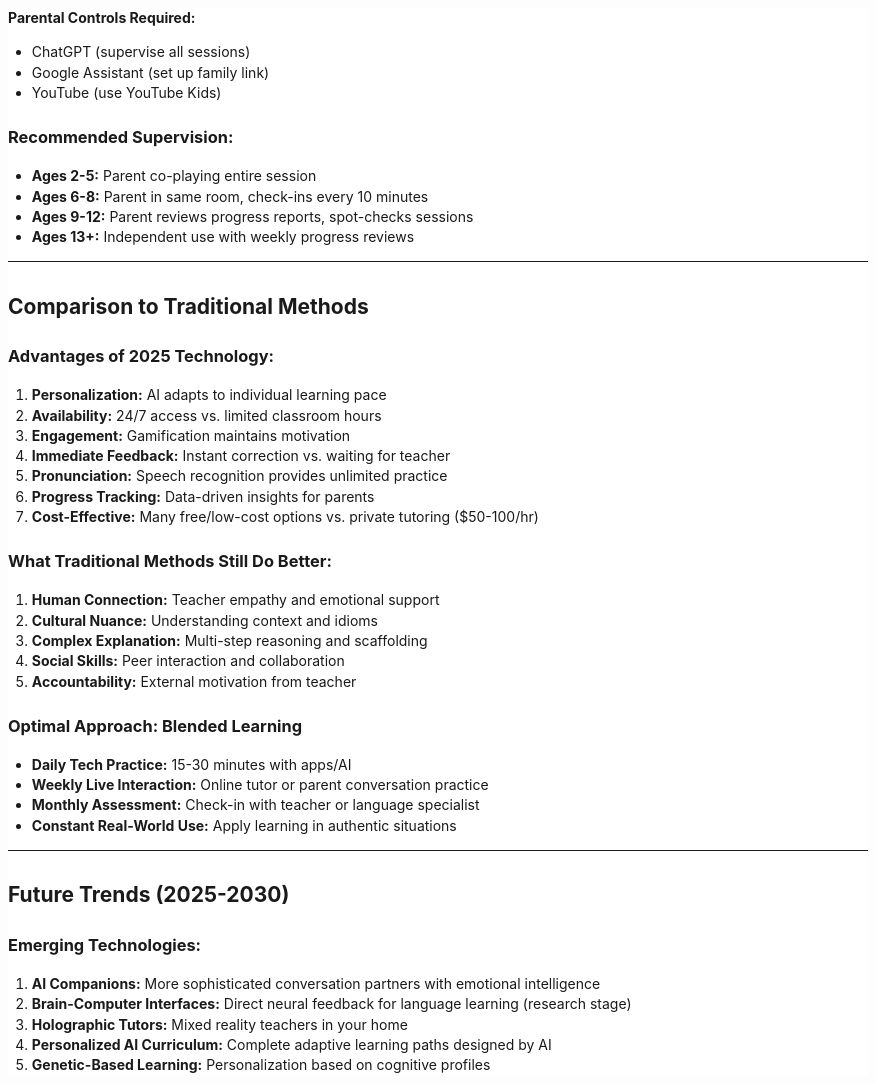 **Parental Controls Required:**
- ChatGPT (supervise all sessions)
- Google Assistant (set up family link)
- YouTube (use YouTube Kids)

### **Recommended Supervision:**

- **Ages 2-5:** Parent co-playing entire session
- **Ages 6-8:** Parent in same room, check-ins every 10 minutes
- **Ages 9-12:** Parent reviews progress reports, spot-checks sessions
- **Ages 13+:** Independent use with weekly progress reviews

---

## Comparison to Traditional Methods

### **Advantages of 2025 Technology:**

1. **Personalization:** AI adapts to individual learning pace
2. **Availability:** 24/7 access vs. limited classroom hours
3. **Engagement:** Gamification maintains motivation
4. **Immediate Feedback:** Instant correction vs. waiting for teacher
5. **Pronunciation:** Speech recognition provides unlimited practice
6. **Progress Tracking:** Data-driven insights for parents
7. **Cost-Effective:** Many free/low-cost options vs. private tutoring ($50-100/hr)

### **What Traditional Methods Still Do Better:**

1. **Human Connection:** Teacher empathy and emotional support
2. **Cultural Nuance:** Understanding context and idioms
3. **Complex Explanation:** Multi-step reasoning and scaffolding
4. **Social Skills:** Peer interaction and collaboration
5. **Accountability:** External motivation from teacher

### **Optimal Approach: Blended Learning**

- **Daily Tech Practice:** 15-30 minutes with apps/AI
- **Weekly Live Interaction:** Online tutor or parent conversation practice
- **Monthly Assessment:** Check-in with teacher or language specialist
- **Constant Real-World Use:** Apply learning in authentic situations

---

## Future Trends (2025-2030)

### **Emerging Technologies:**

1. **AI Companions:** More sophisticated conversation partners with emotional intelligence
2. **Brain-Computer Interfaces:** Direct neural feedback for language learning (research stage)
3. **Holographic Tutors:** Mixed reality teachers in your home
4. **Personalized AI Curriculum:** Complete adaptive learning paths designed by AI
5. **Genetic-Based Learning:** Personalization based on cognitive profiles
